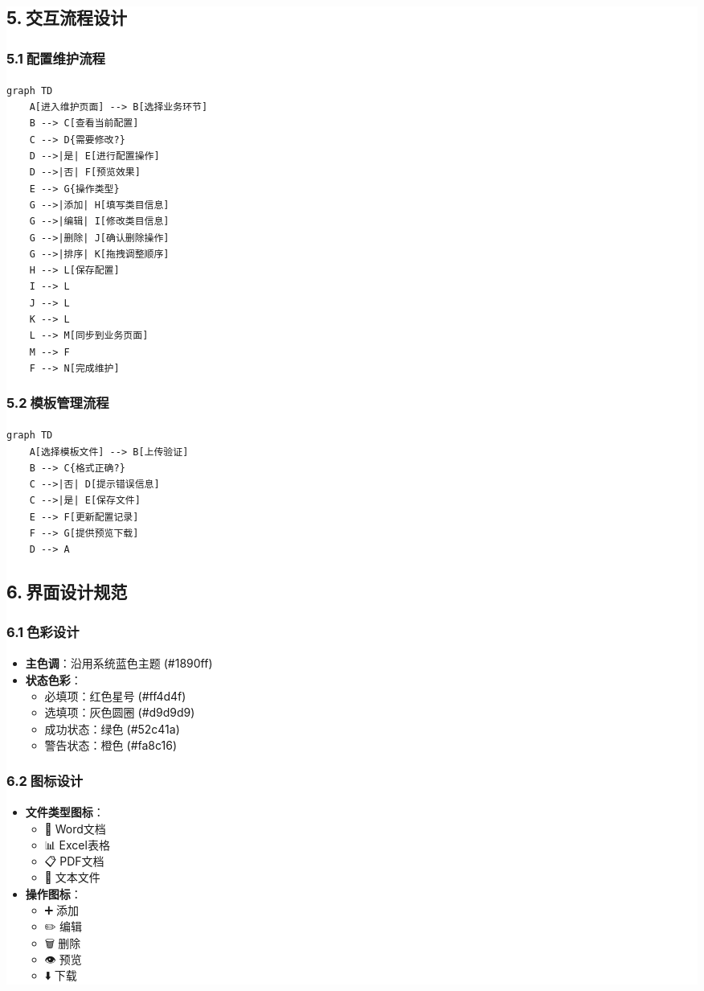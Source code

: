 ## 5. 交互流程设计

### 5.1 配置维护流程
```mermaid
graph TD
    A[进入维护页面] --> B[选择业务环节]
    B --> C[查看当前配置]
    C --> D{需要修改?}
    D -->|是| E[进行配置操作]
    D -->|否| F[预览效果]
    E --> G{操作类型}
    G -->|添加| H[填写类目信息]
    G -->|编辑| I[修改类目信息]
    G -->|删除| J[确认删除操作]
    G -->|排序| K[拖拽调整顺序]
    H --> L[保存配置]
    I --> L
    J --> L
    K --> L
    L --> M[同步到业务页面]
    M --> F
    F --> N[完成维护]
```

### 5.2 模板管理流程
```mermaid
graph TD
    A[选择模板文件] --> B[上传验证]
    B --> C{格式正确?}
    C -->|否| D[提示错误信息]
    C -->|是| E[保存文件]
    E --> F[更新配置记录]
    F --> G[提供预览下载]
    D --> A
```

## 6. 界面设计规范

### 6.1 色彩设计
- **主色调**：沿用系统蓝色主题 (#1890ff)
- **状态色彩**：
  - 必填项：红色星号 (#ff4d4f)
  - 选填项：灰色圆圈 (#d9d9d9)
  - 成功状态：绿色 (#52c41a)
  - 警告状态：橙色 (#fa8c16)

### 6.2 图标设计
- **文件类型图标**：
  - 📄 Word文档
  - 📊 Excel表格
  - 📋 PDF文档
  - 📝 文本文件
- **操作图标**：
  - ➕ 添加
  - ✏️ 编辑
  - 🗑️ 删除
  - 👁️ 预览
  - ⬇️ 下载
